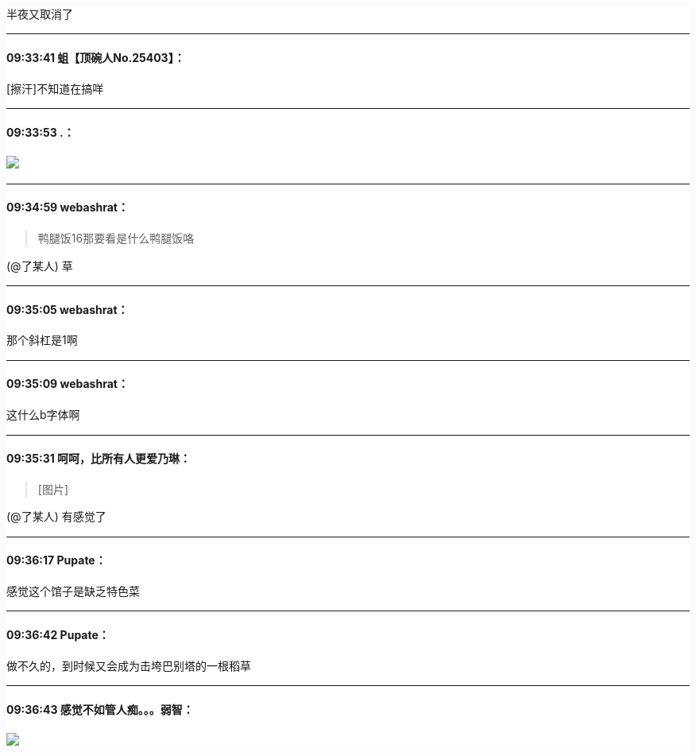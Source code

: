 半夜又取消了

*****

#### 09:33:41  蛆【顶碗人No.25403】：

[擦汗]不知道在搞咩

*****

#### 09:33:53  .：

![](http://gchat.qpic.cn/gchatpic_new/2049414856/614391357-3160841200-B8D61CA5A6CCB8E1ADE921149A09DFC5/0?term=2")

*****

#### 09:34:59  webashrat：

<blockquote>鸭腿饭16那要看是什么鸭腿饭咯</blockquote>
 (@了某人)  草

*****

#### 09:35:05  webashrat：

那个斜杠是1啊

*****

#### 09:35:09  webashrat：

这什么b字体啊

*****

#### 09:35:31  呵呵，比所有人更爱乃琳：

<blockquote>[图片]</blockquote>
 (@了某人)  有感觉了

*****

#### 09:36:17  Pupate：

感觉这个馆子是缺乏特色菜

*****

#### 09:36:42  Pupate：

做不久的，到时候又会成为击垮巴别塔的一根稻草

*****

#### 09:36:43  感觉不如管人痴。。。弱智：

![](http://gchat.qpic.cn/gchatpic_new/1638524573/614391357-3107971332-251DA4A03E5CB95E2DB78182D4383FF9/0?term=2")

